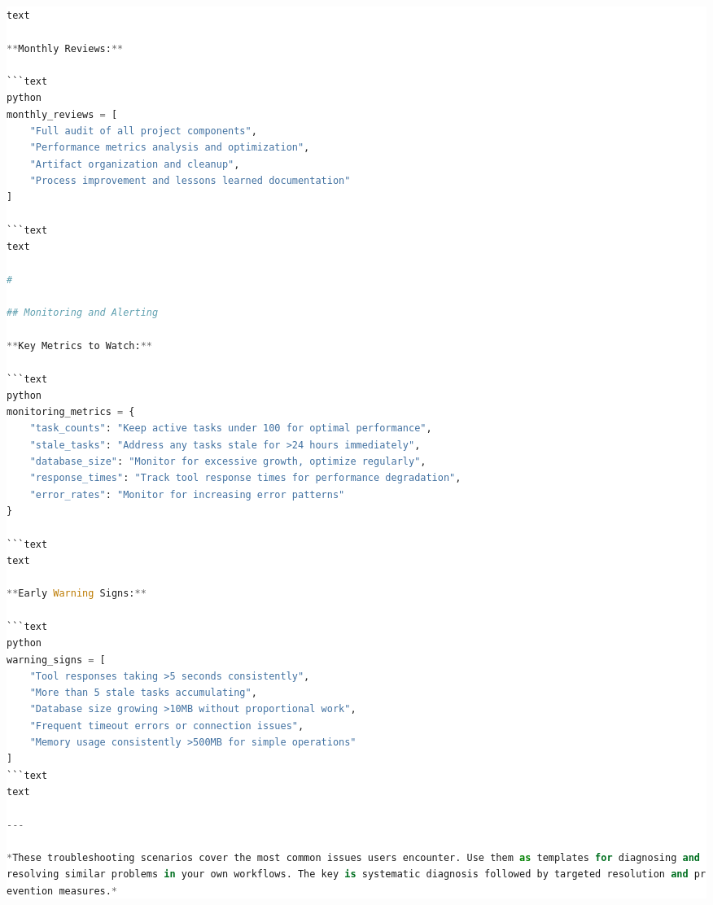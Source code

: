 ```python
text

**Monthly Reviews:**

```text
python
monthly_reviews = [
    "Full audit of all project components",
    "Performance metrics analysis and optimization",
    "Artifact organization and cleanup",
    "Process improvement and lessons learned documentation"
]

```text
text

#

## Monitoring and Alerting

**Key Metrics to Watch:**

```text
python
monitoring_metrics = {
    "task_counts": "Keep active tasks under 100 for optimal performance",
    "stale_tasks": "Address any tasks stale for >24 hours immediately",
    "database_size": "Monitor for excessive growth, optimize regularly",
    "response_times": "Track tool response times for performance degradation",
    "error_rates": "Monitor for increasing error patterns"
}

```text
text

**Early Warning Signs:**

```text
python
warning_signs = [
    "Tool responses taking >5 seconds consistently",
    "More than 5 stale tasks accumulating", 
    "Database size growing >10MB without proportional work",
    "Frequent timeout errors or connection issues",
    "Memory usage consistently >500MB for simple operations"
]
```text
text

---

*These troubleshooting scenarios cover the most common issues users encounter. Use them as templates for diagnosing and resolving similar problems in your own workflows. The key is systematic diagnosis followed by targeted resolution and prevention measures.*
